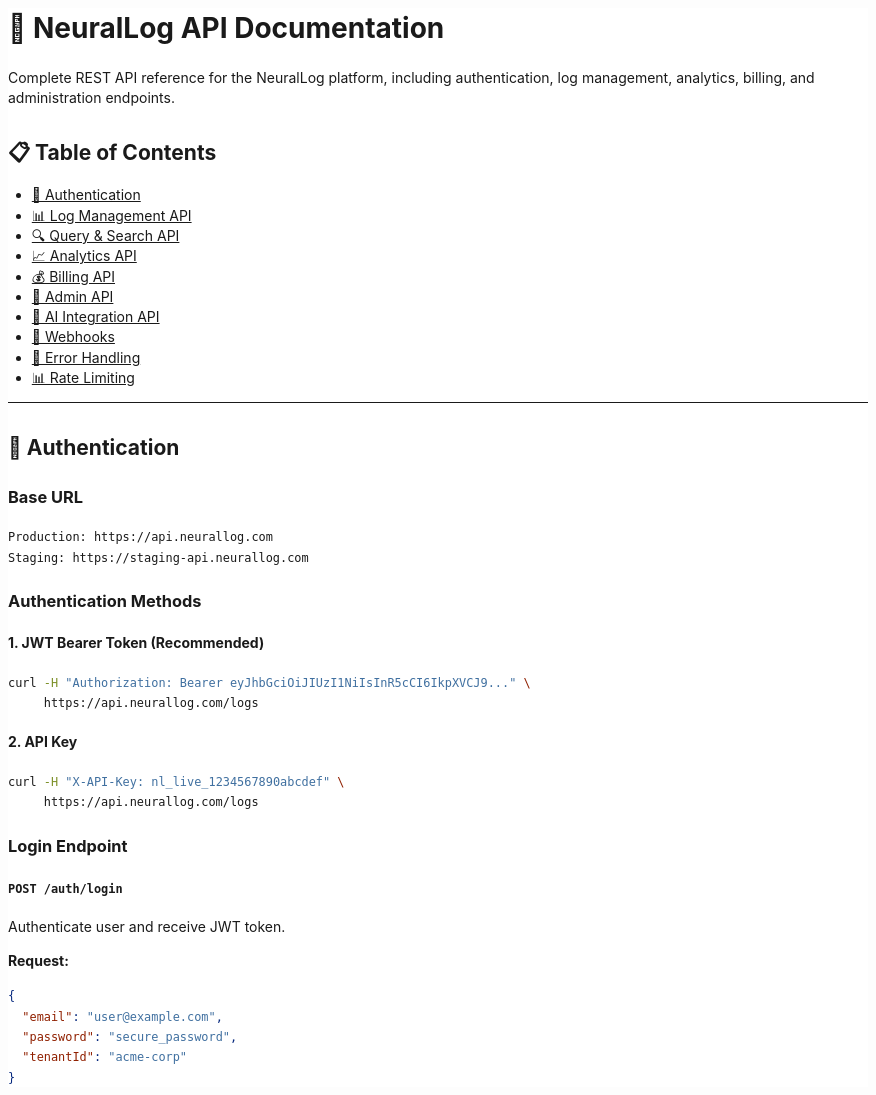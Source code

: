 # 🔌 NeuralLog API Documentation

Complete REST API reference for the NeuralLog platform, including authentication, log management, analytics, billing, and administration endpoints.

## 📋 Table of Contents

- [🔐 Authentication](#-authentication)
- [📊 Log Management API](#-log-management-api)
- [🔍 Query & Search API](#-query--search-api)
- [📈 Analytics API](#-analytics-api)
- [💰 Billing API](#-billing-api)
- [🔧 Admin API](#-admin-api)
- [🤖 AI Integration API](#-ai-integration-api)
- [📡 Webhooks](#-webhooks)
- [🚨 Error Handling](#-error-handling)
- [📊 Rate Limiting](#-rate-limiting)

---

## 🔐 Authentication

### Base URL
```
Production: https://api.neurallog.com
Staging: https://staging-api.neurallog.com
```

### Authentication Methods

#### 1. JWT Bearer Token (Recommended)
```bash
curl -H "Authorization: Bearer eyJhbGciOiJIUzI1NiIsInR5cCI6IkpXVCJ9..." \
     https://api.neurallog.com/logs
```

#### 2. API Key
```bash
curl -H "X-API-Key: nl_live_1234567890abcdef" \
     https://api.neurallog.com/logs
```

### Login Endpoint

#### `POST /auth/login`
Authenticate user and receive JWT token.

**Request:**
```json
{
  "email": "user@example.com",
  "password": "secure_password",
  "tenantId": "acme-corp"
}
```
